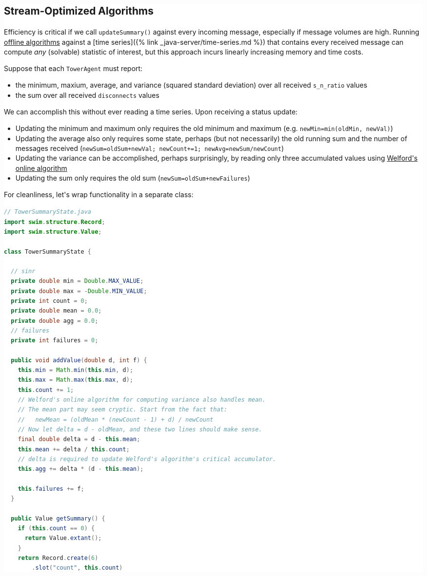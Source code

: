 ## Stream-Optimized Algorithms

Efficiency is critical if we call `updateSummary()` against every incoming message, especially if message volumes are high.
Running [offline algorithms](https://en.wikipedia.org/wiki/Online_algorithm) against a [time series]({% link _java-server/time-series.md %}) that contains every received message can compute _any_ (solvable) statistic of interest, but this approach incurs linearly increasing memory and time costs.

Suppose that each `TowerAgent` must report:

- the minimum, maxium, average, and variance (squared standard deviation) over all received `s_n_ratio` values
- the sum over all received `disconnects` values

We can accomplish this without ever reading a time series. Upon receiving a status update:

- Updating the minimum and maximum only requires the old minimum and maximum (e.g. `newMin=min(oldMin, newVal)`)
- Updating the average also only requires some state, perhaps (but not necessarily) the old running sum and the number of messages received (`newSum=oldSum+newVal; newCount+=1; newAvg=newSum/newCount`)
- Updating the variance can be accomplished, perhaps surprisingly, by reading only three accumulated values using [Welford's online algorithm](https://en.wikipedia.org/wiki/Algorithms_for_calculating_variance#Welford's_online_algorithm)
- Updating the sum only requires the old sum (`newSum=oldSum+newFailures`)

For cleanliness, let's wrap functionality in a separate class:

```java
// TowerSummaryState.java
import swim.structure.Record;
import swim.structure.Value;

class TowerSummaryState {

  // sinr
  private double min = Double.MAX_VALUE;
  private double max = -Double.MIN_VALUE;
  private int count = 0;
  private double mean = 0.0;
  private double agg = 0.0;
  // failures
  private int failures = 0;

  public void addValue(double d, int f) {
    this.min = Math.min(this.min, d);
    this.max = Math.max(this.max, d);
    this.count += 1;
    // Welford's online algorithm for computing variance also handles mean.
    // The mean part may seem cryptic. Start from the fact that:
    //   newMean = (oldMean * (newCount - 1) + d) / newCount
    // Now let delta = d - oldMean, and these two lines should make sense.
    final double delta = d - this.mean;
    this.mean += delta / this.count;
    // delta is required to update Welford's algorithm's critical accumulator.
    this.agg += delta * (d - this.mean);

    this.failures += f;
  }

  public Value getSummary() {
    if (this.count == 0) {
      return Value.extant();
    }
    return Record.create(6)
        .slot("count", this.count)
```